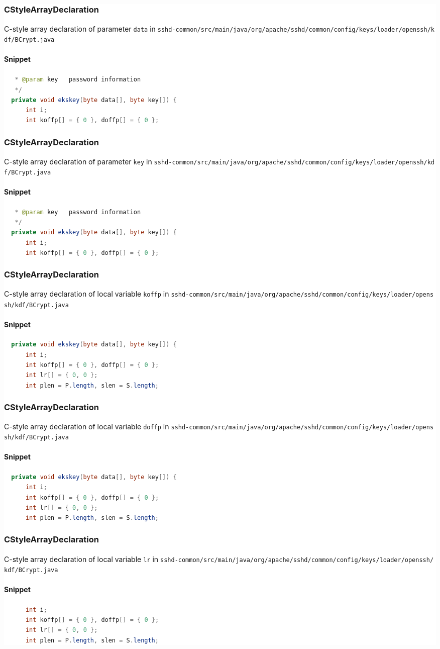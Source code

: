 ### CStyleArrayDeclaration
C-style array declaration of parameter `data`
in `sshd-common/src/main/java/org/apache/sshd/common/config/keys/loader/openssh/kdf/BCrypt.java`
#### Snippet
```java
   * @param key   password information
   */
  private void ekskey(byte data[], byte key[]) {
      int i;
      int koffp[] = { 0 }, doffp[] = { 0 };
```

### CStyleArrayDeclaration
C-style array declaration of parameter `key`
in `sshd-common/src/main/java/org/apache/sshd/common/config/keys/loader/openssh/kdf/BCrypt.java`
#### Snippet
```java
   * @param key   password information
   */
  private void ekskey(byte data[], byte key[]) {
      int i;
      int koffp[] = { 0 }, doffp[] = { 0 };
```

### CStyleArrayDeclaration
C-style array declaration of local variable `koffp`
in `sshd-common/src/main/java/org/apache/sshd/common/config/keys/loader/openssh/kdf/BCrypt.java`
#### Snippet
```java
  private void ekskey(byte data[], byte key[]) {
      int i;
      int koffp[] = { 0 }, doffp[] = { 0 };
      int lr[] = { 0, 0 };
      int plen = P.length, slen = S.length;
```

### CStyleArrayDeclaration
C-style array declaration of local variable `doffp`
in `sshd-common/src/main/java/org/apache/sshd/common/config/keys/loader/openssh/kdf/BCrypt.java`
#### Snippet
```java
  private void ekskey(byte data[], byte key[]) {
      int i;
      int koffp[] = { 0 }, doffp[] = { 0 };
      int lr[] = { 0, 0 };
      int plen = P.length, slen = S.length;
```

### CStyleArrayDeclaration
C-style array declaration of local variable `lr`
in `sshd-common/src/main/java/org/apache/sshd/common/config/keys/loader/openssh/kdf/BCrypt.java`
#### Snippet
```java
      int i;
      int koffp[] = { 0 }, doffp[] = { 0 };
      int lr[] = { 0, 0 };
      int plen = P.length, slen = S.length;

```
